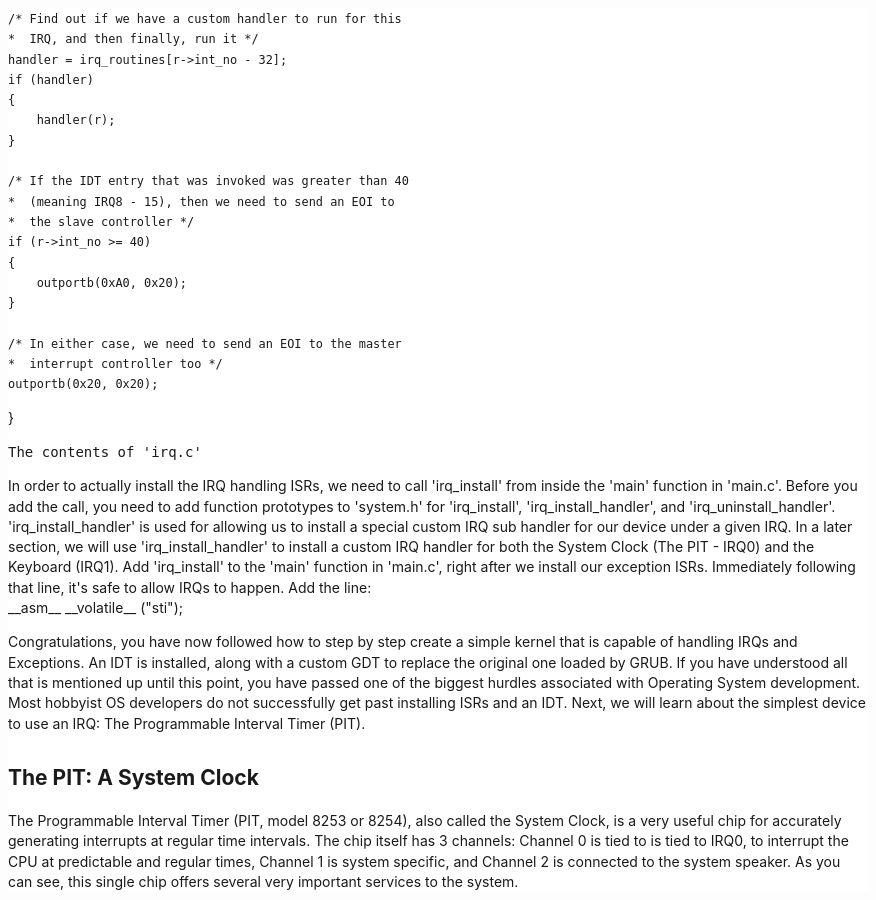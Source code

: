     /* Find out if we have a custom handler to run for this
    *  IRQ, and then finally, run it */
    handler = irq_routines[r->int_no - 32];
    if (handler)
    {
        handler(r);
    }

    /* If the IDT entry that was invoked was greater than 40
    *  (meaning IRQ8 - 15), then we need to send an EOI to
    *  the slave controller */
    if (r->int_no >= 40)
    {
        outportb(0xA0, 0x20);
    }

    /* In either case, we need to send an EOI to the master
    *  interrupt controller too */
    outportb(0x20, 0x20);
}
</pre>

<pre class="codecaption">The contents of 'irq.c'</pre>

<p>
In order to actually install the IRQ handling ISRs, we need to call 'irq_install'
from inside the 'main' function in 'main.c'. Before you add the call, you need to
add function prototypes to 'system.h' for 'irq_install', 'irq_install_handler', and
'irq_uninstall_handler'. 'irq_install_handler' is used for allowing us to install a
special custom IRQ sub handler for our device under a given IRQ. In a later section,
we will use 'irq_install_handler' to install a custom IRQ handler for both the
System Clock (The PIT - IRQ0) and the Keyboard (IRQ1). Add 'irq_install' to the
'main' function in 'main.c', right after we install our exception ISRs. Immediately
following that line, it's safe to allow IRQs to happen. Add the line:<br>
__asm__ __volatile__ ("sti");
</p>

<p>
Congratulations, you have now followed how to step by step create a simple kernel
that is capable of handling IRQs and Exceptions. An IDT is installed, along with a
custom GDT to replace the original one loaded by GRUB. If you have understood all
that is mentioned up until this point, you have passed one of the biggest hurdles
associated with Operating System development. Most hobbyist OS developers do not
successfully get past installing ISRs and an IDT. Next, we will learn about the
simplest device to use an IRQ: The Programmable Interval Timer (PIT).
</p>

<a id="pit"></a>
## The PIT: A System Clock

<p>
The Programmable Interval Timer (PIT, model 8253 or 8254), also called the System
Clock, is a very useful chip for accurately generating interrupts at regular time
intervals. The chip itself has 3 channels: Channel 0 is tied to is tied to IRQ0,
to interrupt the CPU at predictable and regular times, Channel 1 is system specific,
and Channel 2 is connected to the system speaker. As you can see, this single chip
offers several very important services to the system.
</p>
